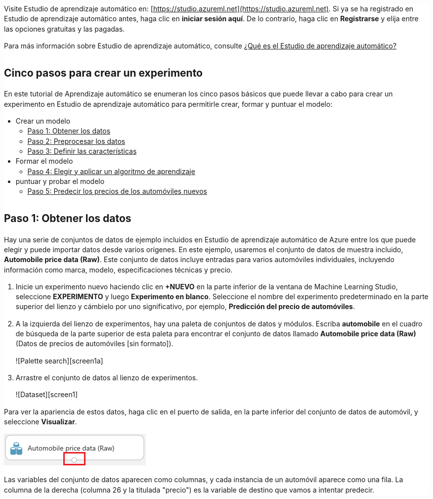 Visite Estudio de aprendizaje automático en: [https://studio.azureml.net](https://studio.azureml.net). Si ya se ha registrado en Estudio de aprendizaje automático antes, haga clic en **iniciar sesión aquí**. De lo contrario, haga clic en **Registrarse** y elija entre las opciones gratuitas y las pagadas.

Para más información sobre Estudio de aprendizaje automático, consulte [¿Qué es el Estudio de aprendizaje automático?](machine-learning-what-is-ml-studio.md)

## <a name="five-steps-to-create-an-experiment"></a>Cinco pasos para crear un experimento
En este tutorial de Aprendizaje automático se enumeran los cinco pasos básicos que puede llevar a cabo para crear un experimento en Estudio de aprendizaje automático para permitirle crear, formar y puntuar el modelo:

* Crear un modelo
  * [Paso 1: Obtener los datos]
  * [Paso 2: Preprocesar los datos]
  * [Paso 3: Definir las características]
* Formar el modelo
  * [Paso 4: Elegir y aplicar un algoritmo de aprendizaje]
* puntuar y probar el modelo
  * [Paso 5: Predecir los precios de los automóviles nuevos]

[Paso 1: Obtener los datos]: #step-1-get-data
[Paso 2: Preprocesar los datos]: #step-2-preprocess-data
[Paso 3: Definir las características]: #step-3-define-features
[Paso 4: Elegir y aplicar un algoritmo de aprendizaje]: #step-4-choose-and-apply-a-learning-algorithm
[Paso 5: Predecir los precios de los automóviles nuevos]: #step-5-predict-new-automobile-prices


## <a name="step-1-get-data"></a>Paso 1: Obtener los datos
Hay una serie de conjuntos de datos de ejemplo incluidos en Estudio de aprendizaje automático de Azure entre los que puede elegir y puede importar datos desde varios orígenes. En este ejemplo, usaremos el conjunto de datos de muestra incluido, **Automobile price data (Raw)**.
Este conjunto de datos incluye entradas para varios automóviles individuales, incluyendo información como marca, modelo, especificaciones técnicas y precio.

1. Inicie un experimento nuevo haciendo clic en **+NUEVO** en la parte inferior de la ventana de Machine Learning Studio, seleccione **EXPERIMENTO** y luego **Experimento en blanco**. Seleccione el nombre del experimento predeterminado en la parte superior del lienzo y cámbielo por uno significativo, por ejemplo, **Predicción del precio de automóviles**.
2. A la izquierda del lienzo de experimentos, hay una paleta de conjuntos de datos y módulos. Escriba **automobile** en el cuadro de búsqueda de la parte superior de esta paleta para encontrar el conjunto de datos llamado **Automobile price data (Raw)** (Datos de precios de automóviles [sin formato]).
   
    ![Palette search][screen1a]
3. Arrastre el conjunto de datos al lienzo de experimentos.
   
    ![Dataset][screen1]

Para ver la apariencia de estos datos, haga clic en el puerto de salida, en la parte inferior del conjunto de datos de automóvil, y seleccione **Visualizar**.

![Puerto de salida del módulo][screen1c]

Las variables del conjunto de datos aparecen como columnas, y cada instancia de un automóvil aparece como una fila. La columna de la derecha (columna 26 y la titulada "precio") es la variable de destino que vamos a intentar predecir.


[runhistory]: machine-learning-manage-experiment-iterations.md
[publish]: machine-learning-publish-a-machine-learning-web-service.md
[walkthrough]: machine-learning-walkthrough-develop-predictive-solution.md
[screen1c]: ./media/machine-learning-create-experiment/screen1c.png
[evaluate-model]: https://msdn.microsoft.com/library/azure/927d65ac-3b50-4694-9903-20f6c1672089/
[linear-regression]: https://msdn.microsoft.com/library/azure/31960a6f-789b-4cf7-88d6-2e1152c0bd1a/
[clean-missing-data]: https://msdn.microsoft.com/library/azure/d2c5ca2f-7323-41a3-9b7e-da917c99f0c4/
[select-columns]: https://msdn.microsoft.com/library/azure/1ec722fa-b623-4e26-a44e-a50c6d726223/
[score-model]: https://msdn.microsoft.com/library/azure/401b4f92-e724-4d5a-be81-d5b0ff9bdb33/
[split]: https://msdn.microsoft.com/library/azure/70530644-c97a-4ab6-85f7-88bf30a8be5f/
[train-model]: https://msdn.microsoft.com/library/azure/5cc7053e-aa30-450d-96c0-dae4be720977/